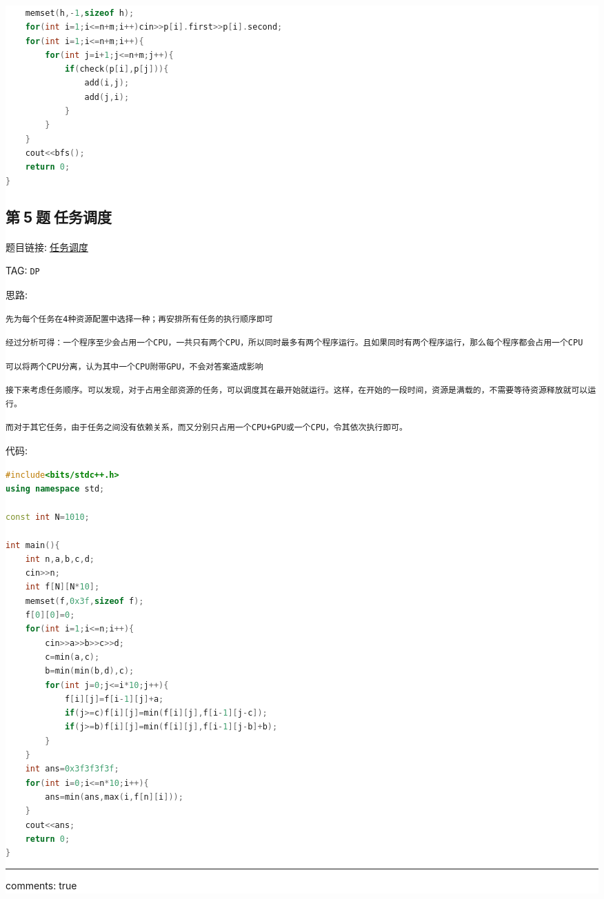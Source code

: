 ```cpp linenums="1"
    memset(h,-1,sizeof h);
    for(int i=1;i<=n+m;i++)cin>>p[i].first>>p[i].second;
    for(int i=1;i<=n+m;i++){
        for(int j=i+1;j<=n+m;j++){
            if(check(p[i],p[j])){
                add(i,j);
                add(j,i);
            }
        }
    }
    cout<<bfs();
    return 0;
}
```

## 第 5 题 任务调度

题目链接: [任务调度](http://118.190.20.162/view.page?gpid=T6)

TAG: `DP`

思路:

`先为每个任务在4种资源配置中选择一种；再安排所有任务的执行顺序即可`

`经过分析可得：一个程序至少会占用一个CPU，一共只有两个CPU，所以同时最多有两个程序运行。且如果同时有两个程序运行，那么每个程序都会占用一个CPU`

`可以将两个CPU分离，认为其中一个CPU附带GPU，不会对答案造成影响`

`接下来考虑任务顺序。可以发现，对于占用全部资源的任务，可以调度其在最开始就运行。这样，在开始的一段时间，资源是满载的，不需要等待资源释放就可以运行。`

`而对于其它任务，由于任务之间没有依赖关系，而又分别只占用一个CPU+GPU或一个CPU，令其依次执行即可。`

代码:

```cpp linenums="1"
#include<bits/stdc++.h>
using namespace std;

const int N=1010;

int main(){
    int n,a,b,c,d;
    cin>>n;
    int f[N][N*10];
    memset(f,0x3f,sizeof f);
    f[0][0]=0;
    for(int i=1;i<=n;i++){
        cin>>a>>b>>c>>d;
        c=min(a,c);
        b=min(min(b,d),c);
        for(int j=0;j<=i*10;j++){
            f[i][j]=f[i-1][j]+a;
            if(j>=c)f[i][j]=min(f[i][j],f[i-1][j-c]);
            if(j>=b)f[i][j]=min(f[i][j],f[i-1][j-b]+b);
        }
    }
    int ans=0x3f3f3f3f;
    for(int i=0;i<=n*10;i++){
        ans=min(ans,max(i,f[n][i]));
    }
    cout<<ans;
    return 0;
}
```

- - - - - -

comments: true
